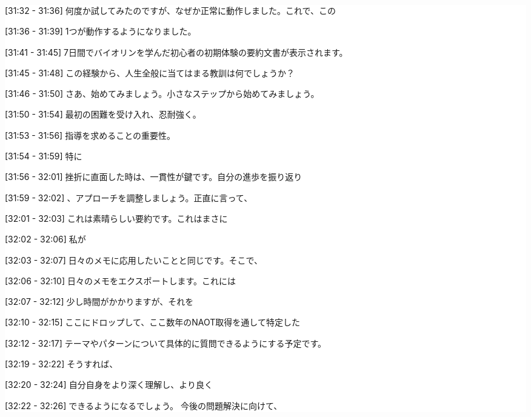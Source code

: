 [31:32 - 31:36]
何度か試してみたのですが、なぜか正常に動作しました。これで、この

[31:36 - 31:39]
1つが動作するようになりました。

[31:41 - 31:45]
7日間でバイオリンを学んだ初心者の初期体験の要約文書が表示されます。

[31:45 - 31:48]
この経験から、人生全般に当てはまる教訓は何でしょうか？

[31:46 - 31:50]
さあ、始めてみましょう。小さなステップから始めてみましょう。

[31:50 - 31:54]
最初の困難を受け入れ、忍耐強く。

[31:53 - 31:56]
指導を求めることの重要性。

[31:54 - 31:59]
特に

[31:56 - 32:01]
挫折に直面した時は、一貫性が鍵です。自分の進歩を振り返り

[31:59 - 32:02]
、アプローチを調整しましょう。正直に言って、

[32:01 - 32:03]
これは素晴らしい要約です。これはまさに

[32:02 - 32:06]
私が

[32:03 - 32:07]
日々のメモに応用したいことと同じです。そこで、

[32:06 - 32:10]
日々のメモをエクスポートします。これには

[32:07 - 32:12]
少し時間がかかりますが、それを

[32:10 - 32:15]
ここにドロップして、ここ数年のNAOT取得を通して特定した

[32:12 - 32:17]
テーマやパターンについて具体的に質問できるようにする予定です。

[32:19 - 32:22]
そうすれば、

[32:20 - 32:24]
自分自身をより深く理解し、より良く

[32:22 - 32:26]
できるようになるでしょう。 今後の問題解決に向けて、
